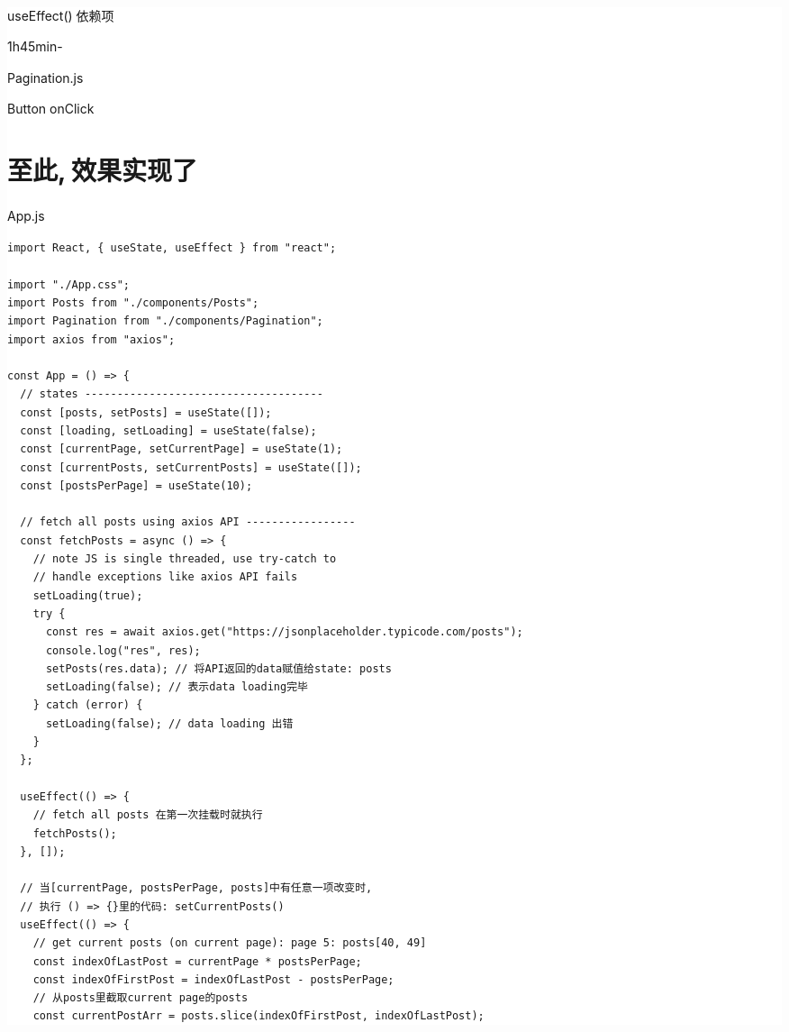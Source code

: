 useEffect() 依赖项







1h45min-



Pagination.js

Button onClick







# 至此, 效果实现了



App.js

```react
import React, { useState, useEffect } from "react";

import "./App.css";
import Posts from "./components/Posts";
import Pagination from "./components/Pagination";
import axios from "axios";

const App = () => {
  // states -------------------------------------
  const [posts, setPosts] = useState([]);
  const [loading, setLoading] = useState(false);
  const [currentPage, setCurrentPage] = useState(1);
  const [currentPosts, setCurrentPosts] = useState([]);
  const [postsPerPage] = useState(10);

  // fetch all posts using axios API -----------------
  const fetchPosts = async () => {
    // note JS is single threaded, use try-catch to
    // handle exceptions like axios API fails
    setLoading(true);
    try {
      const res = await axios.get("https://jsonplaceholder.typicode.com/posts");
      console.log("res", res);
      setPosts(res.data); // 将API返回的data赋值给state: posts
      setLoading(false); // 表示data loading完毕
    } catch (error) {
      setLoading(false); // data loading 出错
    }
  };

  useEffect(() => {
    // fetch all posts 在第一次挂载时就执行
    fetchPosts();
  }, []);

  // 当[currentPage, postsPerPage, posts]中有任意一项改变时,
  // 执行 () => {}里的代码: setCurrentPosts()
  useEffect(() => {
    // get current posts (on current page): page 5: posts[40, 49]
    const indexOfLastPost = currentPage * postsPerPage;
    const indexOfFirstPost = indexOfLastPost - postsPerPage;
    // 从posts里截取current page的posts
    const currentPostArr = posts.slice(indexOfFirstPost, indexOfLastPost);
```
